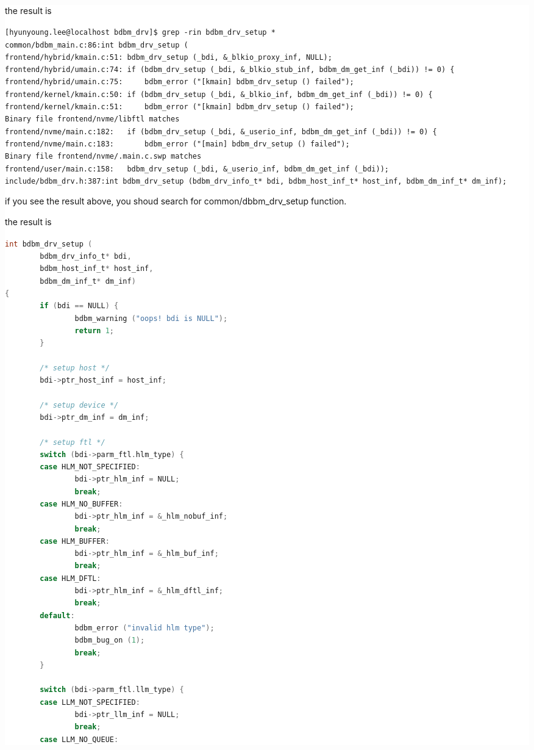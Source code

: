 the result is 

```shell
[hyunyoung.lee@localhost bdbm_drv]$ grep -rin bdbm_drv_setup *
common/bdbm_main.c:86:int bdbm_drv_setup (
frontend/hybrid/kmain.c:51:	bdbm_drv_setup (_bdi, &_blkio_proxy_inf, NULL);
frontend/hybrid/umain.c:74:	if (bdbm_drv_setup (_bdi, &_blkio_stub_inf, bdbm_dm_get_inf (_bdi)) != 0) {
frontend/hybrid/umain.c:75:		bdbm_error ("[kmain] bdbm_drv_setup () failed");
frontend/kernel/kmain.c:50:	if (bdbm_drv_setup (_bdi, &_blkio_inf, bdbm_dm_get_inf (_bdi)) != 0) {
frontend/kernel/kmain.c:51:		bdbm_error ("[kmain] bdbm_drv_setup () failed");
Binary file frontend/nvme/libftl matches
frontend/nvme/main.c:182:	if (bdbm_drv_setup (_bdi, &_userio_inf, bdbm_dm_get_inf (_bdi)) != 0) {
frontend/nvme/main.c:183:		bdbm_error ("[main] bdbm_drv_setup () failed");
Binary file frontend/nvme/.main.c.swp matches
frontend/user/main.c:158:	bdbm_drv_setup (_bdi, &_userio_inf, bdbm_dm_get_inf (_bdi));
include/bdbm_drv.h:387:int bdbm_drv_setup (bdbm_drv_info_t* bdi, bdbm_host_inf_t* host_inf, bdbm_dm_inf_t* dm_inf);
```

if you see the result above, you shoud search for common/dbbm_drv_setup function.

the result is 

```c
int bdbm_drv_setup (
        bdbm_drv_info_t* bdi,
        bdbm_host_inf_t* host_inf,
        bdbm_dm_inf_t* dm_inf)
{
        if (bdi == NULL) {
                bdbm_warning ("oops! bdi is NULL");
                return 1;
        }

        /* setup host */
        bdi->ptr_host_inf = host_inf;

        /* setup device */
        bdi->ptr_dm_inf = dm_inf;

        /* setup ftl */
        switch (bdi->parm_ftl.hlm_type) {
        case HLM_NOT_SPECIFIED:
                bdi->ptr_hlm_inf = NULL;
                break;
        case HLM_NO_BUFFER:
                bdi->ptr_hlm_inf = &_hlm_nobuf_inf;
                break;
        case HLM_BUFFER:
                bdi->ptr_hlm_inf = &_hlm_buf_inf;
                break;
        case HLM_DFTL:
                bdi->ptr_hlm_inf = &_hlm_dftl_inf;
                break;
        default:
                bdbm_error ("invalid hlm type");
                bdbm_bug_on (1);
                break;
        }

        switch (bdi->parm_ftl.llm_type) {
        case LLM_NOT_SPECIFIED:
                bdi->ptr_llm_inf = NULL;
                break;
        case LLM_NO_QUEUE:
```